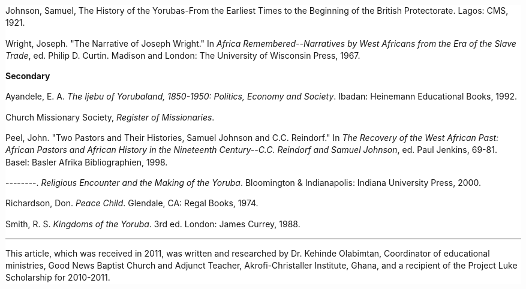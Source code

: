 Johnson, Samuel, The History of the Yorubas-From the Earliest Times to the Beginning of the British Protectorate. Lagos: CMS, 1921.

Wright, Joseph. "The Narrative of Joseph Wright." In *Africa Remembered--Narratives by West Africans from the Era of the Slave Trade*, ed. Philip D. Curtin. Madison and London: The University of Wisconsin Press, 1967.

**Secondary**

Ayandele, E. A. *The Ijebu of Yorubaland, 1850-1950: Politics, Economy and Society*. Ibadan: Heinemann Educational Books, 1992.

Church Missionary Society, *Register of Missionaries*.

Peel, John. "Two Pastors and Their Histories, Samuel Johnson and C.C. Reindorf." In *The Recovery of the West African Past: African Pastors and African History in the Nineteenth Century--C.C. Reindorf and Samuel Johnson*, ed. Paul Jenkins, 69-81. Basel: Basler Afrika Bibliographien, 1998.

--------. *Religious Encounter and the Making of the Yoruba*. Bloomington & Indianapolis: Indiana University Press, 2000.

Richardson, Don. *Peace Child*. Glendale, CA: Regal Books, 1974.

Smith, R. S. *Kingdoms of the Yoruba*. 3rd ed. London: James Currey, 1988.

---

This article, which was received in 2011, was written and researched by Dr. Kehinde Olabimtan, Coordinator of educational ministries, Good News Baptist Church and Adjunct Teacher, Akrofi-Christaller Institute, Ghana, and a recipient of the Project Luke Scholarship for 2010-2011.
